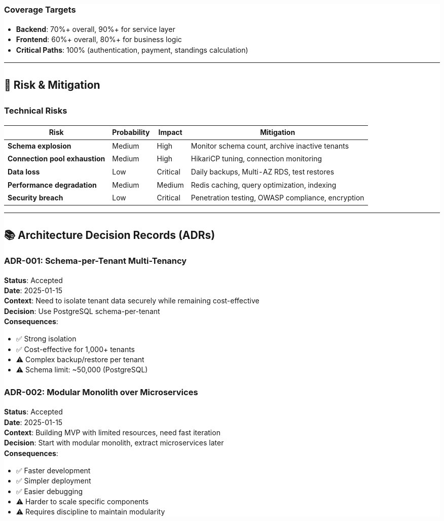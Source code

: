 ### Coverage Targets

- **Backend**: 70%+ overall, 90%+ for service layer
- **Frontend**: 60%+ overall, 80%+ for business logic
- **Critical Paths**: 100% (authentication, payment, standings calculation)

---

## 🚨 Risk & Mitigation

### Technical Risks

| Risk | Probability | Impact | Mitigation |
|------|-------------|--------|------------|
| **Schema explosion** | Medium | High | Monitor schema count, archive inactive tenants |
| **Connection pool exhaustion** | Medium | High | HikariCP tuning, connection monitoring |
| **Data loss** | Low | Critical | Daily backups, Multi-AZ RDS, test restores |
| **Performance degradation** | Medium | Medium | Redis caching, query optimization, indexing |
| **Security breach** | Low | Critical | Penetration testing, OWASP compliance, encryption |

---

## 📚 Architecture Decision Records (ADRs)

### ADR-001: Schema-per-Tenant Multi-Tenancy

**Status**: Accepted  
**Date**: 2025-01-15  
**Context**: Need to isolate tenant data securely while remaining cost-effective  
**Decision**: Use PostgreSQL schema-per-tenant  
**Consequences**: 
- ✅ Strong isolation
- ✅ Cost-effective for 1,000+ tenants
- ⚠️ Complex backup/restore per tenant
- ⚠️ Schema limit: ~50,000 (PostgreSQL)

### ADR-002: Modular Monolith over Microservices

**Status**: Accepted  
**Date**: 2025-01-15  
**Context**: Building MVP with limited resources, need fast iteration  
**Decision**: Start with modular monolith, extract microservices later  
**Consequences**:
- ✅ Faster development
- ✅ Simpler deployment
- ✅ Easier debugging
- ⚠️ Harder to scale specific components
- ⚠️ Requires discipline to maintain modularity
